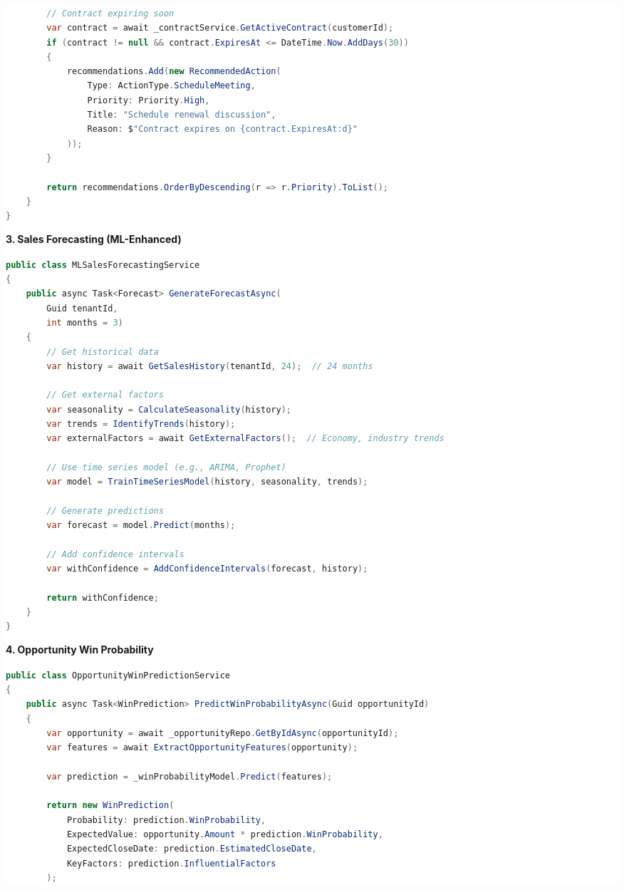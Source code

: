 ```csharp
        // Contract expiring soon
        var contract = await _contractService.GetActiveContract(customerId);
        if (contract != null && contract.ExpiresAt <= DateTime.Now.AddDays(30))
        {
            recommendations.Add(new RecommendedAction(
                Type: ActionType.ScheduleMeeting,
                Priority: Priority.High,
                Title: "Schedule renewal discussion",
                Reason: $"Contract expires on {contract.ExpiresAt:d}"
            ));
        }

        return recommendations.OrderByDescending(r => r.Priority).ToList();
    }
}
```

**3. Sales Forecasting (ML-Enhanced)**
```csharp
public class MLSalesForecastingService
{
    public async Task<Forecast> GenerateForecastAsync(
        Guid tenantId,
        int months = 3)
    {
        // Get historical data
        var history = await GetSalesHistory(tenantId, 24);  // 24 months

        // Get external factors
        var seasonality = CalculateSeasonality(history);
        var trends = IdentifyTrends(history);
        var externalFactors = await GetExternalFactors();  // Economy, industry trends

        // Use time series model (e.g., ARIMA, Prophet)
        var model = TrainTimeSeriesModel(history, seasonality, trends);

        // Generate predictions
        var forecast = model.Predict(months);

        // Add confidence intervals
        var withConfidence = AddConfidenceIntervals(forecast, history);

        return withConfidence;
    }
}
```

**4. Opportunity Win Probability**
```csharp
public class OpportunityWinPredictionService
{
    public async Task<WinPrediction> PredictWinProbabilityAsync(Guid opportunityId)
    {
        var opportunity = await _opportunityRepo.GetByIdAsync(opportunityId);
        var features = await ExtractOpportunityFeatures(opportunity);

        var prediction = _winProbabilityModel.Predict(features);

        return new WinPrediction(
            Probability: prediction.WinProbability,
            ExpectedValue: opportunity.Amount * prediction.WinProbability,
            ExpectedCloseDate: prediction.EstimatedCloseDate,
            KeyFactors: prediction.InfluentialFactors
        );
```